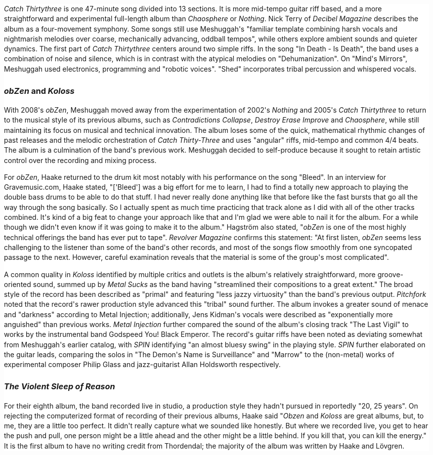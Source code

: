 *Catch Thirtythree* is one 47-minute song divided into 13 sections. It is more mid-tempo guitar riff based, and a more straightforward and experimental full-length album than *Chaosphere* or *Nothing*. Nick Terry of *Decibel Magazine* describes the album as a four-movement symphony. Some songs still use Meshuggah's "familiar template combining harsh vocals and nightmarish melodies over coarse, mechanically advancing, oddball tempos", while others explore ambient sounds and quieter dynamics. The first part of *Catch Thirtythree* centers around two simple riffs. In the song "In Death - Is Death", the band uses a combination of noise and silence, which is in contrast with the atypical melodies on "Dehumanization". On "Mind's Mirrors", Meshuggah used electronics, programming and "robotic voices". "Shed" incorporates tribal percussion and whispered vocals.

### *obZen* and *Koloss*

With 2008's *obZen*, Meshuggah moved away from the experimentation of 2002's *Nothing* and 2005's *Catch Thirtythree* to return to the musical style of its previous albums, such as *Contradictions Collapse*, *Destroy Erase Improve* and *Chaosphere*, while still maintaining its focus on musical and technical innovation. The album loses some of the quick, mathematical rhythmic changes of past releases and the melodic orchestration of *Catch Thirty-Three* and uses "angular" riffs, mid-tempo and common 4/4 beats. The album is a culmination of the band's previous work. Meshuggah decided to self-produce because it sought to retain artistic control over the recording and mixing process.

For *obZen*, Haake returned to the drum kit most notably with his performance on the song "Bleed". In an interview for Gravemusic.com, Haake stated, "\['Bleed'] was a big effort for me to learn, I had to find a totally new approach to playing the double bass drums to be able to do that stuff. I had never really done anything like that before like the fast bursts that go all the way through the song basically. So I actually spent as much time practicing that track alone as I did with all of the other tracks combined. It's kind of a big feat to change your approach like that and I'm glad we were able to nail it for the album. For a while though we didn't even know if it was going to make it to the album." Hagström also stated, "*obZen* is one of the most highly technical offerings the band has ever put to tape". *Revolver Magazine* confirms this statement: "At first listen, *obZen* seems less challenging to the listener than some of the band's other records, and most of the songs flow smoothly from one syncopated passage to the next. However, careful examination reveals that the material is some of the group's most complicated".

A common quality in *Koloss* identified by multiple critics and outlets is the album's relatively straightforward, more groove-oriented sound, summed up by *Metal Sucks* as the band having "streamlined their compositions to a great extent." The broad style of the record has been described as "primal" and featuring "less jazzy virtuosity" than the band's previous output. *Pitchfork* noted that the record's rawer production style advanced this "tribal" sound further. The album invokes a greater sound of menace and "darkness" according to Metal Injection; additionally, Jens Kidman's vocals were described as "exponentially more anguished" than previous works. *Metal Injection* further compared the sound of the album's closing track "The Last Vigil" to works by the instrumental band Godspeed You! Black Emperor. The record's guitar riffs have been noted as deviating somewhat from Meshuggah's earlier catalog, with *SPIN* identifying "an almost bluesy swing" in the playing style. *SPIN* further elaborated on the guitar leads, comparing the solos in "The Demon's Name is Surveillance" and "Marrow" to the (non-metal) works of experimental composer Philip Glass and jazz-guitarist Allan Holdsworth respectively.

### *The Violent Sleep of Reason*

For their eighth album, the band recorded live in studio, a production style they hadn't pursued in reportedly "20, 25 years". On rejecting the computerized format of recording of their previous albums, Haake said "*Obzen* and *Koloss* are great albums, but, to me, they are a little too perfect. It didn't really capture what we sounded like honestly. But where we recorded live, you get to hear the push and pull, one person might be a little ahead and the other might be a little behind. If you kill that, you can kill the energy." It is the first album to have no writing credit from Thordendal; the majority of the album was written by Haake and Lövgren.
